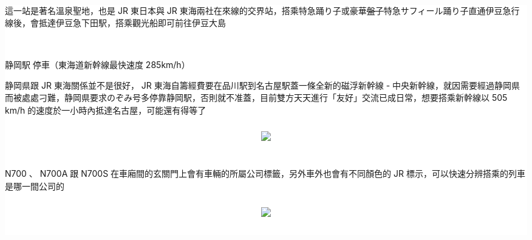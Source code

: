 這一站是著名溫泉聖地，也是 JR 東日本與 JR 東海兩社在來線的交界站，搭乘特急踊り子或豪華~~盤子~~特急サフィール踊り子直通伊豆急行線後，會抵達伊豆急下田駅，搭乘觀光船即可前往伊豆大島

<div style="display: flex; flex-direction: column; align-items: center;">
    <iframe src="https://www.youtube-nocookie.com/embed/ErKR0YAmLfY?si=4729velDZGEoD77H" title="YouTube video player" frameborder="0" allow="accelerometer; autoplay; clipboard-write; encrypted-media; gyroscope; picture-in-picture; web-share" allowfullscreen style="width: 80vw; height: 60vh">
    </iframe>
</div>
<br>

静岡駅 停車（東海道新幹線最快速度 285km/h）

静岡県跟 JR 東海關係並不是很好， JR 東海自籌經費要在品川駅到名古屋駅蓋一條全新的磁浮新幹線 - 中央新幹線，就因需要經過静岡県而被處處刁難，静岡県要求のぞみ号多停靠静岡駅，否則就不准蓋，目前雙方天天進行「友好」交流已成日常，想要搭乘新幹線以 505 km/h 的速度於一小時內抵達名古屋，可能還有得等了

<div style="display: flex; flex-flow: row">
    <div style="margin: auto; width: 80vw; padding: 10px; display: flex; flex-flow: column; align-items: center">
        <img
            srcset="
                https://mingchang.tw/images/dcec9a5e-140a-43f2-0adf-b043a4893c00/sm  360w,
                https://mingchang.tw/images/dcec9a5e-140a-43f2-0adf-b043a4893c00/md  432w,
                https://mingchang.tw/images/dcec9a5e-140a-43f2-0adf-b043a4893c00/lg  576w,
                https://mingchang.tw/images/dcec9a5e-140a-43f2-0adf-b043a4893c00/xl  720w
                https://mingchang.tw/images/dcec9a5e-140a-43f2-0adf-b043a4893c00/2xl 864w
                https://mingchang.tw/images/dcec9a5e-140a-43f2-0adf-b043a4893c00/max 1080w
            "
            class="rounded-lg"
            style="max-height: 50vh"
            src="https://mingchang.tw/images/dcec9a5e-140a-43f2-0adf-b043a4893c00/lg"
        />
    </div>
</div>
<br>

N700 、 N700A 跟 N700S 在車廂間的玄關門上會有車輛的所屬公司標籤，另外車外也會有不同顏色的 JR 標示，可以快速分辨搭乘的列車是哪一間公司的

<div style="display: flex; flex-flow: row">
    <div style="margin: auto; width: 80vw; padding: 10px; display: flex; flex-flow: column; align-items: center">
        <img
            srcset="
                https://mingchang.tw/images/63c4293e-597c-4fc5-bf50-ee79dab99900/sm  360w,
                https://mingchang.tw/images/63c4293e-597c-4fc5-bf50-ee79dab99900/md  432w,
                https://mingchang.tw/images/63c4293e-597c-4fc5-bf50-ee79dab99900/lg  576w,
                https://mingchang.tw/images/63c4293e-597c-4fc5-bf50-ee79dab99900/xl  720w
                https://mingchang.tw/images/63c4293e-597c-4fc5-bf50-ee79dab99900/2xl 864w
                https://mingchang.tw/images/63c4293e-597c-4fc5-bf50-ee79dab99900/max 1080w
            "
            class="rounded-lg"
            style="max-height: 50vh"
            src="https://mingchang.tw/images/63c4293e-597c-4fc5-bf50-ee79dab99900/lg"
        />
    </div>
</div>
<br>
